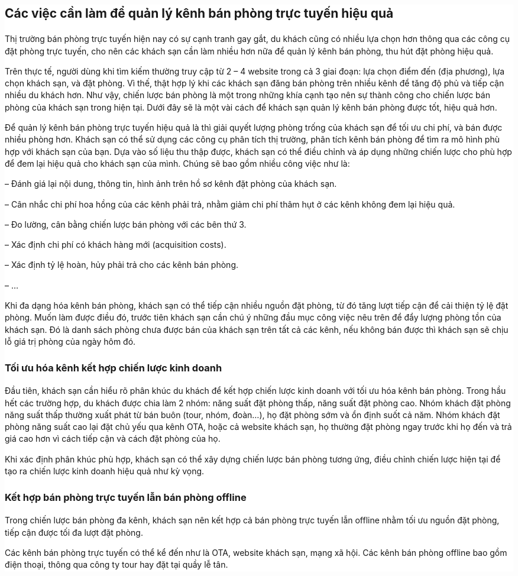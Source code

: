 ## Các việc cần làm để quản lý kênh bán phòng trực tuyến hiệu quả

Thị trường bán phòng trực tuyến hiện nay có sự cạnh tranh gay gắt, du khách cũng có nhiều lựa chọn hơn thông qua các công cụ đặt phòng trực tuyến, cho nên các khách sạn cần làm nhiều hơn nữa để quản lý kênh bán phòng, thu hút đặt phòng hiệu quả.

Trên thực tế, người dùng khi tìm kiếm thường truy cập từ 2 – 4 website trong cả 3 giai đoạn: lựa chọn điểm đến (địa phương), lựa chọn khách sạn, và đặt phòng. Vì thế, thật hợp lý khi các khách sạn đăng bán phòng trên nhiều kênh để tăng độ phủ và tiếp cận nhiều du khách hơn. Như vậy, chiến lược bán phòng là một trong những khía cạnh tạo nên sự thành công cho chiến lược bán phòng của khách sạn trong hiện tại. Dưới đây sẽ là một vài cách để khách sạn quản lý kênh bán phòng được tốt, hiệu quả hơn.

Để quản lý kênh bán phòng trực tuyến hiệu quả là thì giải quyết lượng phòng trống của khách sạn để tối ưu chi phí, và bán được nhiều phòng hơn. Khách sạn có thể sử dụng các công cụ phân tích thị trường, phân tích kênh bán phòng để tìm ra mô hình phù hợp với khách sạn của bạn. Dựa vào số liệu thu thập được, khách sạn có thể điều chỉnh và áp dụng những chiến lược cho phù hợp để đem lại hiệu quả cho khách sạn của mình. Chúng sẽ bao gồm nhiều công việc như là:

– Đánh giá lại nội dung, thông tin, hình ảnh trên hồ sơ kênh đặt phòng của khách sạn.

– Cân nhắc chi phí hoa hồng của các kênh phải trả, nhằm giảm chi phí thâm hụt ở các kênh không đem lại hiệu quả.

– Đo lường, cân bằng chiến lược bán phòng với các bên thứ 3.

– Xác định chi phí có khách hàng mới (acquisition costs).

– Xác định tỷ lệ hoàn, hủy phải trả cho các kênh bán phòng.

– …

Khi đa dạng hóa kênh bán phòng, khách sạn có thể tiếp cận nhiều nguồn đặt phòng, từ đó tăng lượt tiếp cận để cải thiện tỷ lệ đặt phòng. Muốn làm được điều đó, trước tiên khách sạn cần chú ý những đầu mục công việc nêu trên để đẩy lượng phòng tồn của khách sạn. Đó là danh sách phòng chưa được bán của khách sạn trên tất cả các kênh, nếu không bán được thì khách sạn sẽ chịu lỗ giá trị phòng của ngày hôm đó.

### Tối ưu hóa kênh kết hợp chiến lược kinh doanh

Đầu tiên, khách sạn cần hiểu rõ phân khúc du khách để kết hợp chiến lược kinh doanh với tối ưu hóa kênh bán phòng. Trong hầu hết các trường hợp, du khách được chia làm 2 nhóm: năng suất đặt phòng thấp, năng suất đặt phòng cao. Nhóm khách đặt phòng năng suất thấp thường xuất phát từ bán buôn (tour, nhóm, đoàn…), họ đặt phòng sớm và ổn định suốt cả năm. Nhóm khách đặt phòng năng suất cao lại đặt chủ yếu qua kênh OTA, hoặc cả website khách sạn, họ thường đặt phòng ngay trước khi họ đến và trả giá cao hơn vì cách tiếp cận và cách đặt phòng của họ.

Khi xác định phân khúc phù hợp, khách sạn có thể xây dựng chiến lược bán phòng tương ứng, điều chỉnh chiến lược hiện tại để tạo ra chiến lược kinh doanh hiệu quả như kỳ vọng.

### Kết hợp bán phòng trực tuyến lẫn bán phòng offline

Trong chiến lược bán phòng đa kênh, khách sạn nên kết hợp cả bán phòng trực tuyến lẫn offline nhằm tối ưu nguồn đặt phòng, tiếp cận được tối đa lượt đặt phòng.

Các kênh bán phòng trực tuyến có thể kể đến như là OTA, website khách sạn, mạng xã hội. Các kênh bán phòng offline bao gồm điện thoại, thông qua công ty tour hay đặt tại quầy lễ tân.
